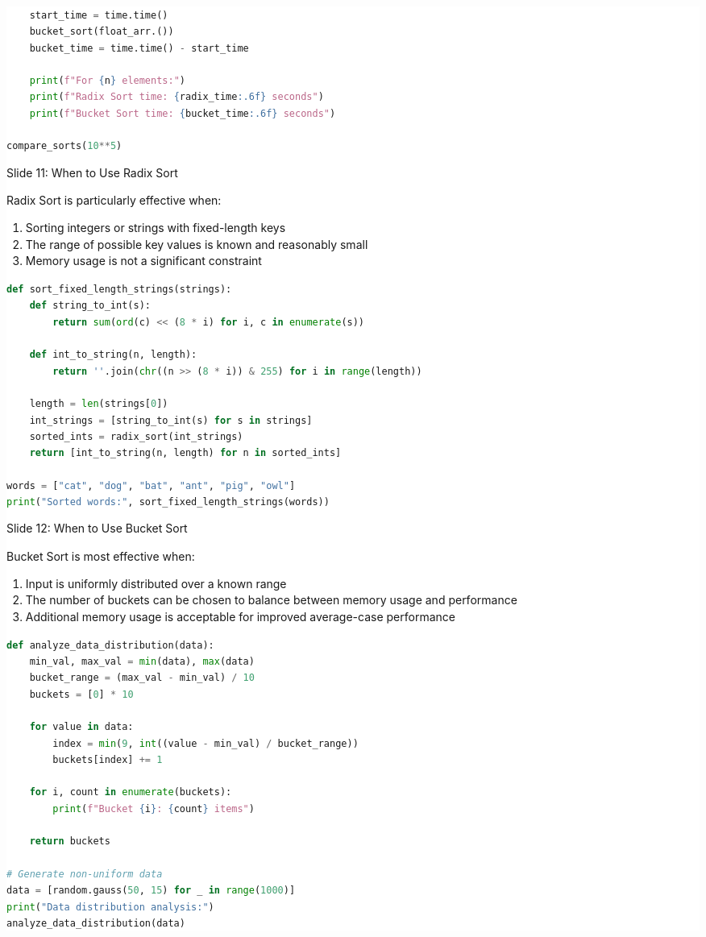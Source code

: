 ```python
    start_time = time.time()
    bucket_sort(float_arr.())
    bucket_time = time.time() - start_time
    
    print(f"For {n} elements:")
    print(f"Radix Sort time: {radix_time:.6f} seconds")
    print(f"Bucket Sort time: {bucket_time:.6f} seconds")

compare_sorts(10**5)
```

Slide 11: When to Use Radix Sort

Radix Sort is particularly effective when:

1. Sorting integers or strings with fixed-length keys
2. The range of possible key values is known and reasonably small
3. Memory usage is not a significant constraint

```python
def sort_fixed_length_strings(strings):
    def string_to_int(s):
        return sum(ord(c) << (8 * i) for i, c in enumerate(s))
    
    def int_to_string(n, length):
        return ''.join(chr((n >> (8 * i)) & 255) for i in range(length))
    
    length = len(strings[0])
    int_strings = [string_to_int(s) for s in strings]
    sorted_ints = radix_sort(int_strings)
    return [int_to_string(n, length) for n in sorted_ints]

words = ["cat", "dog", "bat", "ant", "pig", "owl"]
print("Sorted words:", sort_fixed_length_strings(words))
```

Slide 12: When to Use Bucket Sort

Bucket Sort is most effective when:

1. Input is uniformly distributed over a known range
2. The number of buckets can be chosen to balance between memory usage and performance
3. Additional memory usage is acceptable for improved average-case performance

```python
def analyze_data_distribution(data):
    min_val, max_val = min(data), max(data)
    bucket_range = (max_val - min_val) / 10
    buckets = [0] * 10
    
    for value in data:
        index = min(9, int((value - min_val) / bucket_range))
        buckets[index] += 1
    
    for i, count in enumerate(buckets):
        print(f"Bucket {i}: {count} items")
    
    return buckets

# Generate non-uniform data
data = [random.gauss(50, 15) for _ in range(1000)]
print("Data distribution analysis:")
analyze_data_distribution(data)
```
